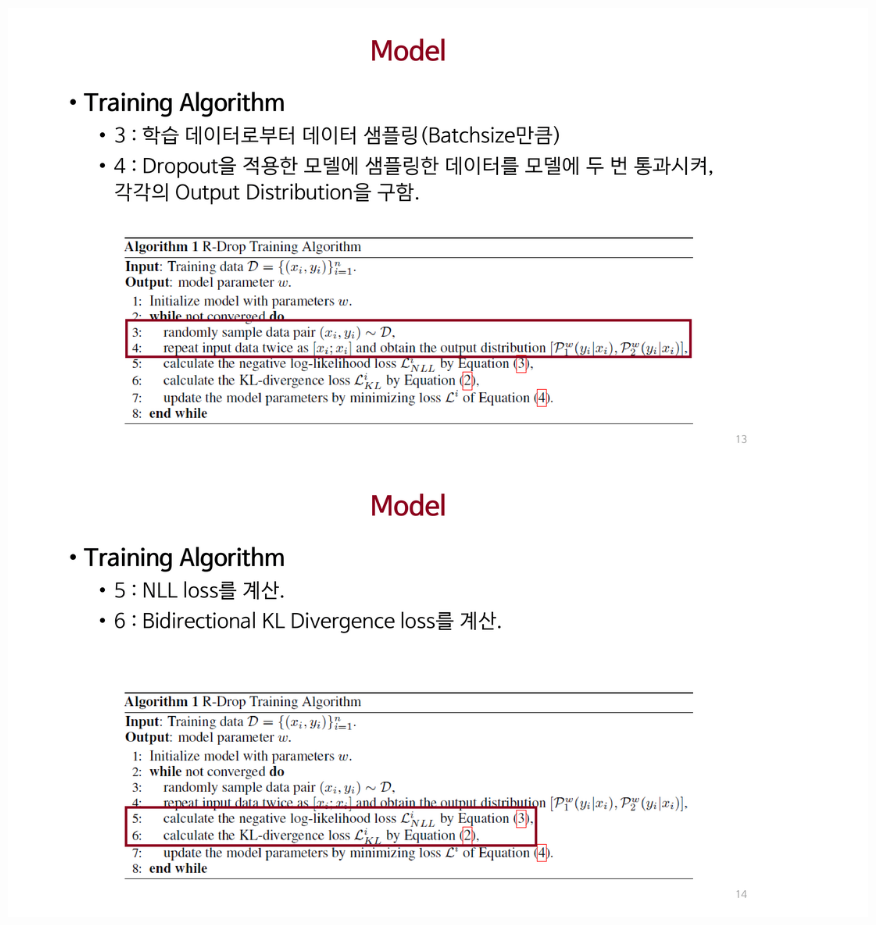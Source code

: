 <img src="/assets/papers/RDrop_Regularized Dropout for Neural Networks/13.png" width='800'>
<img src="/assets/papers/RDrop_Regularized Dropout for Neural Networks/14.png" width='800'>